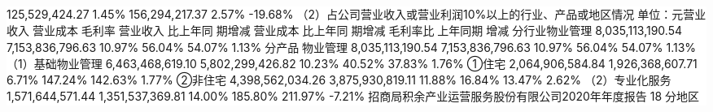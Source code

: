 125,529,424.27
1.45%
156,294,217.37
2.57%
-19.68%
（2）占公司营业收入或营业利润10%以上的行业、产品或地区情况
单位：元营业收入
营业成本
毛利率
营业收入
比上年同
期增减
营业成本
比上年同
期增减
毛利率比
上年同期
增减
分行业物业管理
8,035,113,190.54
7,153,836,796.63
10.97%
56.04%
54.07%
1.13%
分产品
物业管理
8,035,113,190.54
7,153,836,796.63
10.97%
56.04%
54.07%
1.13%
（1）基础物业管理
6,463,468,619.10
5,802,299,426.82
10.23%
40.52%
37.83%
1.76%
①住宅
2,064,906,584.84
1,926,368,607.71
6.71%
147.24%
142.63%
1.77%
②非住宅
4,398,562,034.26
3,875,930,819.11
11.88%
16.84%
13.47%
2.62%
（2）专业化服务
1,571,644,571.44
1,351,537,369.81
14.00%
185.80%
211.97%
-7.21%
招商局积余产业运营服务股份有限公司2020年年度报告
18
分地区